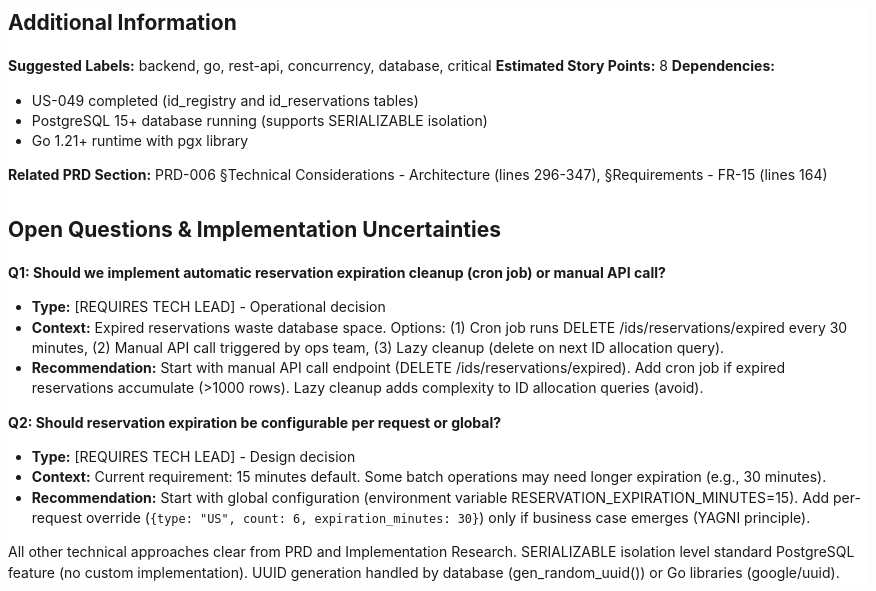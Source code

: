 ## Additional Information
**Suggested Labels:** backend, go, rest-api, concurrency, database, critical
**Estimated Story Points:** 8
**Dependencies:**
- US-049 completed (id_registry and id_reservations tables)
- PostgreSQL 15+ database running (supports SERIALIZABLE isolation)
- Go 1.21+ runtime with pgx library

**Related PRD Section:** PRD-006 §Technical Considerations - Architecture (lines 296-347), §Requirements - FR-15 (lines 164)

## Open Questions & Implementation Uncertainties

**Q1: Should we implement automatic reservation expiration cleanup (cron job) or manual API call?**
- **Type:** [REQUIRES TECH LEAD] - Operational decision
- **Context:** Expired reservations waste database space. Options: (1) Cron job runs DELETE /ids/reservations/expired every 30 minutes, (2) Manual API call triggered by ops team, (3) Lazy cleanup (delete on next ID allocation query).
- **Recommendation:** Start with manual API call endpoint (DELETE /ids/reservations/expired). Add cron job if expired reservations accumulate (>1000 rows). Lazy cleanup adds complexity to ID allocation queries (avoid).

**Q2: Should reservation expiration be configurable per request or global?**
- **Type:** [REQUIRES TECH LEAD] - Design decision
- **Context:** Current requirement: 15 minutes default. Some batch operations may need longer expiration (e.g., 30 minutes).
- **Recommendation:** Start with global configuration (environment variable RESERVATION_EXPIRATION_MINUTES=15). Add per-request override (`{type: "US", count: 6, expiration_minutes: 30}`) only if business case emerges (YAGNI principle).

All other technical approaches clear from PRD and Implementation Research. SERIALIZABLE isolation level standard PostgreSQL feature (no custom implementation). UUID generation handled by database (gen_random_uuid()) or Go libraries (google/uuid).
